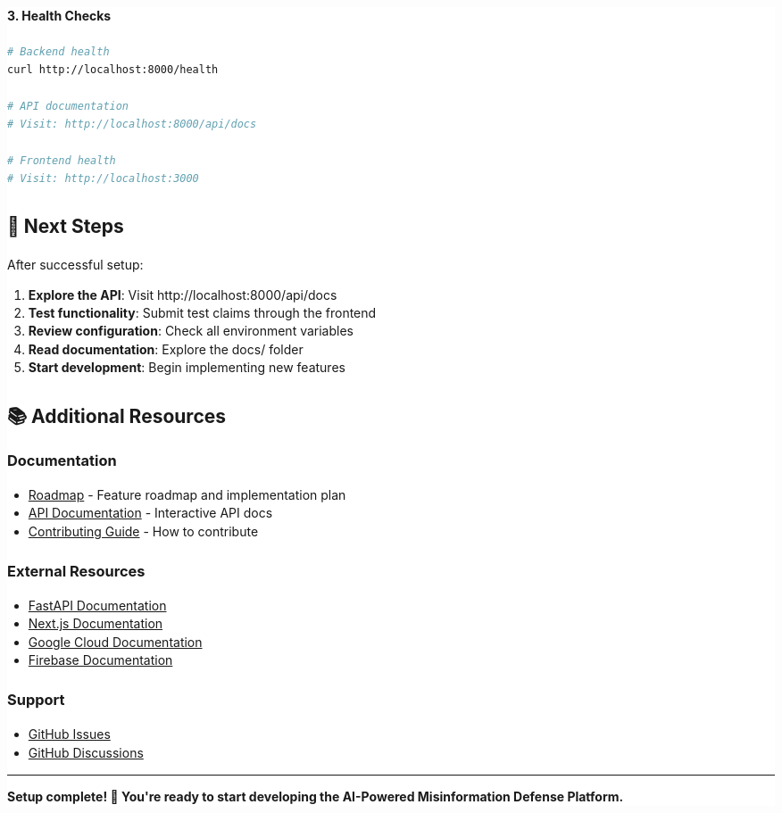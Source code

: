 #### 3. Health Checks

```bash
# Backend health
curl http://localhost:8000/health

# API documentation
# Visit: http://localhost:8000/api/docs

# Frontend health
# Visit: http://localhost:3000
```

## 🎯 Next Steps

After successful setup:

1. **Explore the API**: Visit http://localhost:8000/api/docs
2. **Test functionality**: Submit test claims through the frontend
3. **Review configuration**: Check all environment variables
4. **Read documentation**: Explore the docs/ folder
5. **Start development**: Begin implementing new features

## 📚 Additional Resources

### Documentation
- [Roadmap](roadmap.md) - Feature roadmap and implementation plan
- [API Documentation](http://localhost:8000/api/docs) - Interactive API docs
- [Contributing Guide](CONTRIBUTING.md) - How to contribute

### External Resources
- [FastAPI Documentation](https://fastapi.tiangolo.com/)
- [Next.js Documentation](https://nextjs.org/docs)
- [Google Cloud Documentation](https://cloud.google.com/docs)
- [Firebase Documentation](https://firebase.google.com/docs)

### Support
- [GitHub Issues](https://github.com/your-org/misinformation-defense/issues)
- [GitHub Discussions](https://github.com/your-org/misinformation-defense/discussions)

---

**Setup complete! 🎉 You're ready to start developing the AI-Powered Misinformation Defense Platform.**
